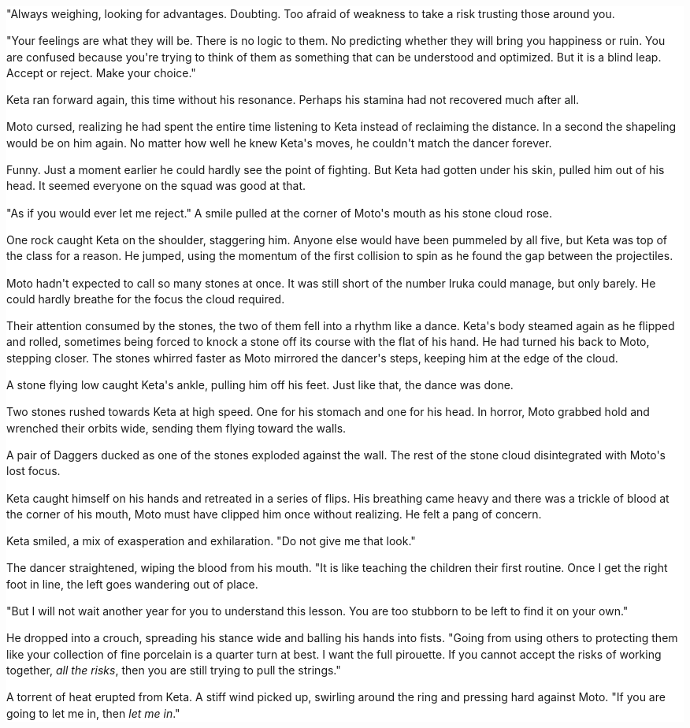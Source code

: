 "Always weighing, looking for advantages. Doubting. Too afraid of weakness to take a risk trusting those around you.

"Your feelings are what they will be. There is no logic to them. No predicting whether they will bring you happiness or ruin. You are confused because you're trying to think of them as something that can be understood and optimized. But it is a blind leap. Accept or reject. Make your choice."

Keta ran forward again, this time without his resonance. Perhaps his stamina had not recovered much after all.

Moto cursed, realizing he had spent the entire time listening to Keta instead of reclaiming the distance. In a second the shapeling would be on him again. No matter how well he knew Keta's moves, he couldn't match the dancer forever.

Funny. Just a moment earlier he could hardly see the point of fighting. But Keta had gotten under his skin, pulled him out of his head. It seemed everyone on the squad was good at that.

"As if you would ever let me reject." A smile pulled at the corner of Moto's mouth as his stone cloud rose.

One rock caught Keta on the shoulder, staggering him. Anyone else would have been pummeled by all five, but Keta was top of the class for a reason. He jumped, using the momentum of the first collision to spin as he found the gap between the projectiles.

Moto hadn't expected to call so many stones at once. It was still short of the number Iruka could manage, but only barely. He could hardly breathe for the focus the cloud required.

Their attention consumed by the stones, the two of them fell into a rhythm like a dance. Keta's body steamed again as he flipped and rolled, sometimes being forced to knock a stone off its course with the flat of his hand. He had turned his back to Moto, stepping closer. The stones whirred faster as Moto mirrored the dancer's steps, keeping him at the edge of the cloud.

A stone flying low caught Keta's ankle, pulling him off his feet. Just like that, the dance was done.

Two stones rushed towards Keta at high speed. One for his stomach and one for his head. In horror, Moto grabbed hold and wrenched their orbits wide, sending them flying toward the walls.

A pair of Daggers ducked as one of the stones exploded against the wall. The rest of the stone cloud disintegrated with Moto's lost focus.

Keta caught himself on his hands and retreated in a series of flips. His breathing came heavy and there was a trickle of blood at the corner of his mouth, Moto must have clipped him once without realizing. He felt a pang of concern.

Keta smiled, a mix of exasperation and exhilaration. "Do not give me that look."

The dancer straightened, wiping the blood from his mouth. "It is like teaching the children their first routine. Once I get the right foot in line, the left goes wandering out of place.

"But I will not wait another year for you to understand this lesson. You are too stubborn to be left to find it on your own."

He dropped into a crouch, spreading his stance wide and balling his hands into fists. "Going from using others to protecting them like your collection of fine porcelain is a quarter turn at best. I want the full pirouette. If you cannot accept the risks of working together, _all the risks_, then you are still trying to pull the strings."

A torrent of heat erupted from Keta. A stiff wind picked up, swirling around the ring and pressing hard against Moto. "If you are going to let me in, then _let me in_."

